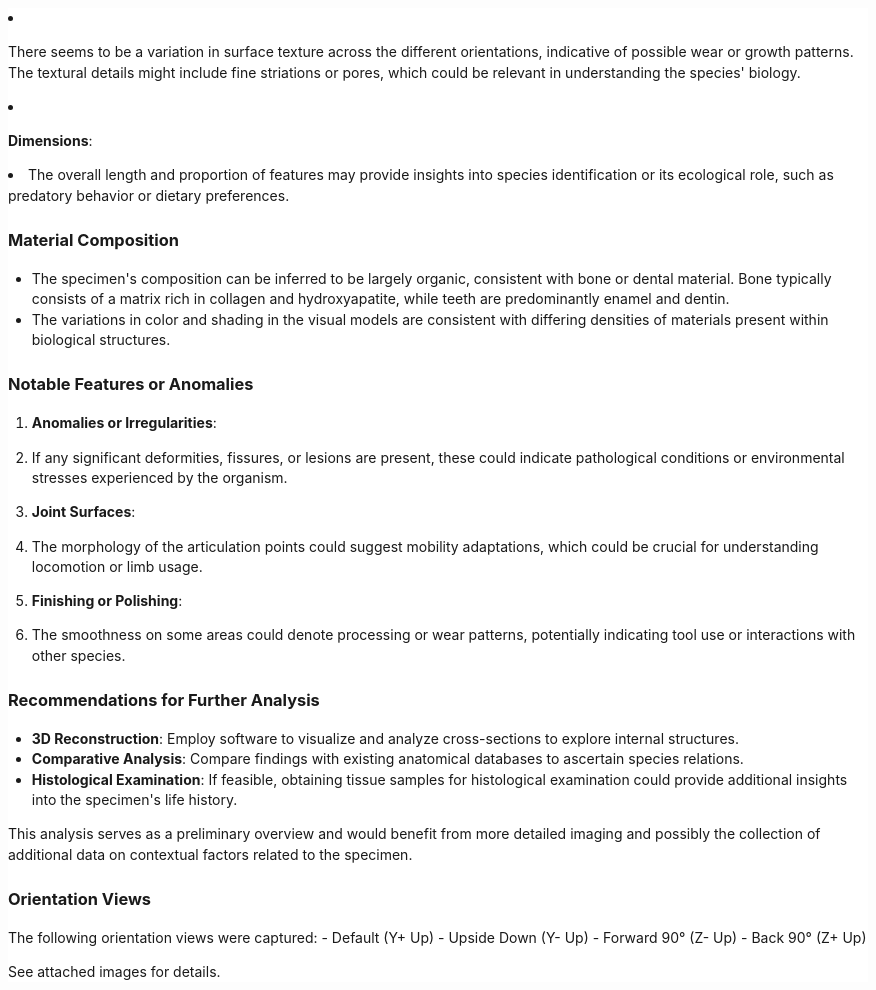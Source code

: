 <li>
<p>There seems to be a variation in surface texture across the different orientations, indicative of possible wear or growth patterns. The textural details might include fine striations or pores, which could be relevant in understanding the species' biology.</p>
</li>
<li>
<p><strong>Dimensions</strong>:</p>
</li>
<li>The overall length and proportion of features may provide insights into species identification or its ecological role, such as predatory behavior or dietary preferences.</li>
</ol>
<h3>Material Composition</h3>
<ul>
<li>The specimen's composition can be inferred to be largely organic, consistent with bone or dental material. Bone typically consists of a matrix rich in collagen and hydroxyapatite, while teeth are predominantly enamel and dentin.</li>
<li>The variations in color and shading in the visual models are consistent with differing densities of materials present within biological structures.</li>
</ul>
<h3>Notable Features or Anomalies</h3>
<ol>
<li><strong>Anomalies or Irregularities</strong>:</li>
<li>
<p>If any significant deformities, fissures, or lesions are present, these could indicate pathological conditions or environmental stresses experienced by the organism.</p>
</li>
<li>
<p><strong>Joint Surfaces</strong>: </p>
</li>
<li>
<p>The morphology of the articulation points could suggest mobility adaptations, which could be crucial for understanding locomotion or limb usage.</p>
</li>
<li>
<p><strong>Finishing or Polishing</strong>:</p>
</li>
<li>The smoothness on some areas could denote processing or wear patterns, potentially indicating tool use or interactions with other species.</li>
</ol>
<h3>Recommendations for Further Analysis</h3>
<ul>
<li><strong>3D Reconstruction</strong>: Employ software to visualize and analyze cross-sections to explore internal structures.</li>
<li><strong>Comparative Analysis</strong>: Compare findings with existing anatomical databases to ascertain species relations.</li>
<li><strong>Histological Examination</strong>: If feasible, obtaining tissue samples for histological examination could provide additional insights into the specimen's life history.</li>
</ul>
<p>This analysis serves as a preliminary overview and would benefit from more detailed imaging and possibly the collection of additional data on contextual factors related to the specimen.</p>
<h3>Orientation Views</h3>
<p>The following orientation views were captured:
- Default (Y+ Up)
- Upside Down (Y- Up)
- Forward 90° (Z- Up)
- Back 90° (Z+ Up)</p>
<p>See attached images for details.</p>
        </div>
            </div>
            